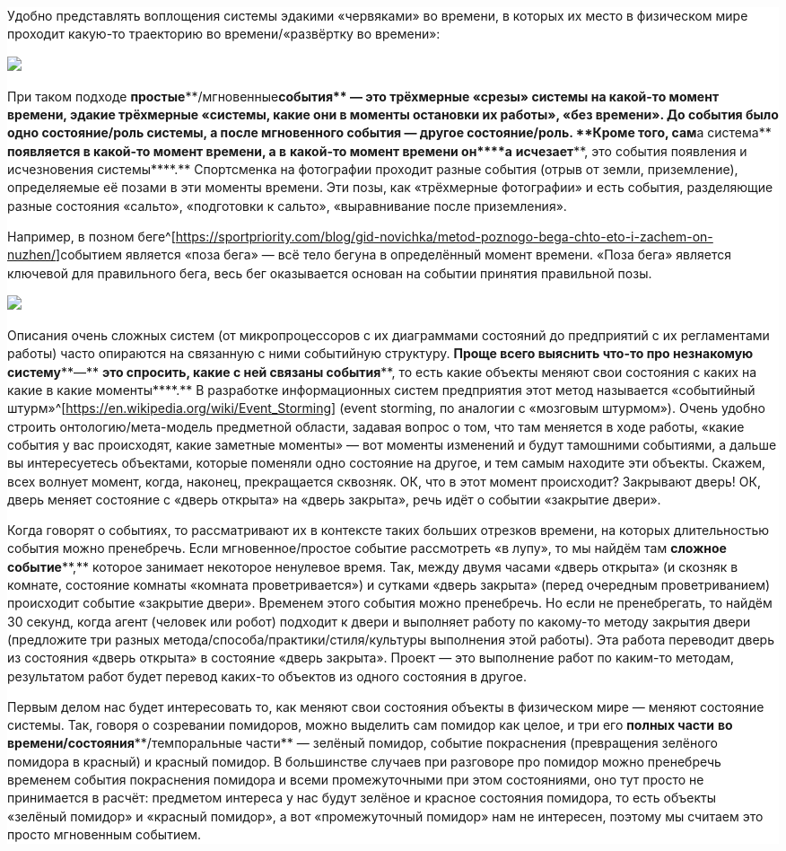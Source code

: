 Удобно представлять воплощения системы эдакими «червяками» во времени, в которых их место в физическом мире проходит какую-то траекторию во времени/«развёртку во времени»:

![](/ru/professional/systems-thinking/10.png)

При таком подходе **простые****/мгновенные****события** — это трёхмерные «срезы» системы на какой-то момент времени, эдакие трёхмерные «системы, какие они в моменты остановки их работы», «без времени». До события было одно состояние/роль системы, а после мгновенного события — другое состояние/роль. **Кроме того, сам****а система** **появляется в какой-то момент времени, а в** **какой-то момент времени он****а** **исчезает****, это события появления и исчезновения системы****.** Спортсменка на фотографии проходит разные события (отрыв от земли, приземление), определяемые её позами в эти моменты времени. Эти позы, как «трёхмерные фотографии» и есть события, разделяющие разные состояния «сальто», «подготовки к сальто», «выравнивание после приземления».

Например, в позном беге^[<https://sportpriority.com/blog/gid-novichka/metod-poznogo-bega-chto-eto-i-zachem-on-nuzhen/>]событием является «поза бега» — всё тело бегуна в определённый момент времени. «Поза бега» является ключевой для правильного бега, весь бег оказывается основан на событии принятия правильной позы.

![](/ru/professional/systems-thinking/11.jpeg)

Описания очень сложных систем (от микропроцессоров с их диаграммами состояний до предприятий с их регламентами работы) часто опираются на связанную с ними событийную структуру. **Проще всего выяснить что-то про незнакомую систему****—** **это спросить, какие с ней связаны события****, то есть какие объекты меняют свои состояния с каких на какие в какие моменты****.** В разработке информационных систем предприятия этот метод называется «событийный штурм»^[<https://en.wikipedia.org/wiki/Event_Storming>] (event storming, по аналогии с «мозговым штурмом»). Очень удобно строить онтологию/мета-модель предметной области, задавая вопрос о том, что там меняется в ходе работы, «какие события у вас происходят, какие заметные моменты» — вот моменты изменений и будут тамошними событиями, а дальше вы интересуетесь объектами, которые поменяли одно состояние на другое, и тем самым находите эти объекты. Скажем, всех волнует момент, когда, наконец, прекращается сквозняк. ОК, что в этот момент происходит? Закрывают дверь! ОК, дверь меняет состояние с «дверь открыта» на «дверь закрыта», речь идёт о событии «закрытие двери».

Когда говорят о событиях, то рассматривают их в контексте таких больших отрезков времени, на которых длительностью события можно пренебречь. Если мгновенное/простое событие рассмотреть «в лупу», то мы найдём там **сложное событие****,** которое занимает некоторое ненулевое время. Так, между двумя часами «дверь открыта» (и скозняк в комнате, состояние комнаты «комната проветривается») и сутками «дверь закрыта» (перед очередным проветриванием) происходит событие «закрытие двери». Временем этого события можно пренебречь. Но если не пренебрегать, то найдём 30 секунд, когда агент (человек или робот) подходит к двери и выполняет работу по какому-то методу закрытия двери (предложите три разных метода/способа/практики/стиля/культуры выполнения этой работы). Эта работа переводит дверь из состояния «дверь открыта» в состояние «дверь закрыта». Проект — это выполнение работ по каким-то методам, результатом работ будет перевод каких-то объектов из одного состояния в другое.

Первым делом нас будет интересовать то, как меняют свои состояния объекты в физическом мире — меняют состояние системы. Так, говоря о созревании помидоров, можно выделить сам помидор как целое, и три его **полных части** **во времени/состояния****/темпоральные части** — зелёный помидор, событие покраснения (превращения зелёного помидора в красный) и красный помидор. В большинстве случаев при разговоре про помидор можно пренебречь временем события покраснения помидора и всеми промежуточными при этом состояниями, оно тут просто не принимается в расчёт: предметом интереса у нас будут зелёное и красное состояния помидора, то есть объекты «зелёный помидор» и «красный помидор», а вот «промежуточный помидор» нам не интересен, поэтому мы считаем это просто мгновенным событием.

